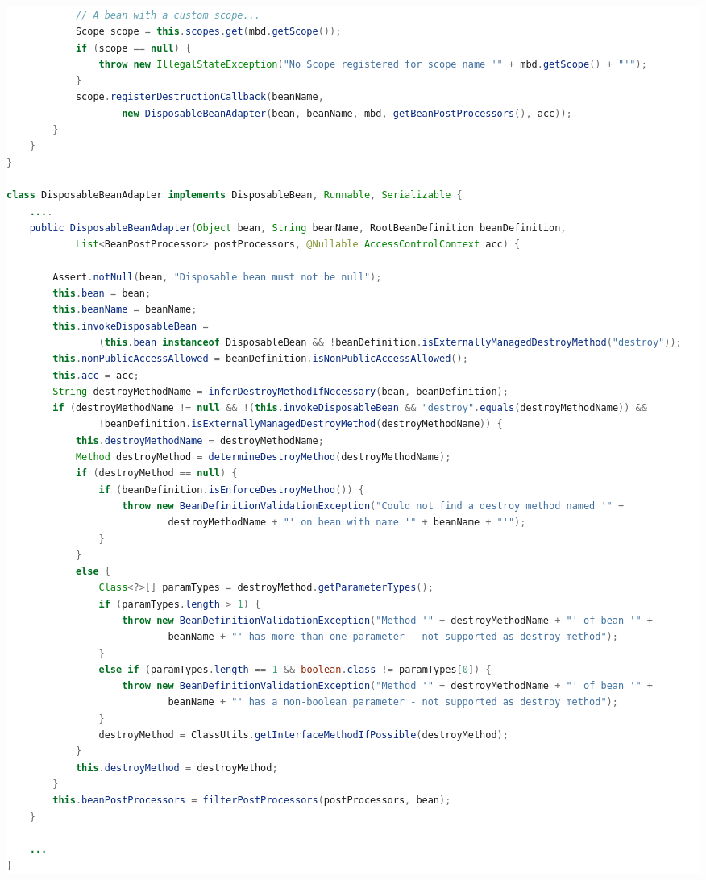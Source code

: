 ```java
            // A bean with a custom scope...
            Scope scope = this.scopes.get(mbd.getScope());
            if (scope == null) {
                throw new IllegalStateException("No Scope registered for scope name '" + mbd.getScope() + "'");
            }
            scope.registerDestructionCallback(beanName,
                    new DisposableBeanAdapter(bean, beanName, mbd, getBeanPostProcessors(), acc));
        }
    }
}

class DisposableBeanAdapter implements DisposableBean, Runnable, Serializable {
    ....
    public DisposableBeanAdapter(Object bean, String beanName, RootBeanDefinition beanDefinition,
            List<BeanPostProcessor> postProcessors, @Nullable AccessControlContext acc) {

        Assert.notNull(bean, "Disposable bean must not be null");
        this.bean = bean;
        this.beanName = beanName;
        this.invokeDisposableBean =
                (this.bean instanceof DisposableBean && !beanDefinition.isExternallyManagedDestroyMethod("destroy"));
        this.nonPublicAccessAllowed = beanDefinition.isNonPublicAccessAllowed();
        this.acc = acc;
        String destroyMethodName = inferDestroyMethodIfNecessary(bean, beanDefinition);
        if (destroyMethodName != null && !(this.invokeDisposableBean && "destroy".equals(destroyMethodName)) &&
                !beanDefinition.isExternallyManagedDestroyMethod(destroyMethodName)) {
            this.destroyMethodName = destroyMethodName;
            Method destroyMethod = determineDestroyMethod(destroyMethodName);
            if (destroyMethod == null) {
                if (beanDefinition.isEnforceDestroyMethod()) {
                    throw new BeanDefinitionValidationException("Could not find a destroy method named '" +
                            destroyMethodName + "' on bean with name '" + beanName + "'");
                }
            }
            else {
                Class<?>[] paramTypes = destroyMethod.getParameterTypes();
                if (paramTypes.length > 1) {
                    throw new BeanDefinitionValidationException("Method '" + destroyMethodName + "' of bean '" +
                            beanName + "' has more than one parameter - not supported as destroy method");
                }
                else if (paramTypes.length == 1 && boolean.class != paramTypes[0]) {
                    throw new BeanDefinitionValidationException("Method '" + destroyMethodName + "' of bean '" +
                            beanName + "' has a non-boolean parameter - not supported as destroy method");
                }
                destroyMethod = ClassUtils.getInterfaceMethodIfPossible(destroyMethod);
            }
            this.destroyMethod = destroyMethod;
        }
        this.beanPostProcessors = filterPostProcessors(postProcessors, bean);
    }

    ...
}
```